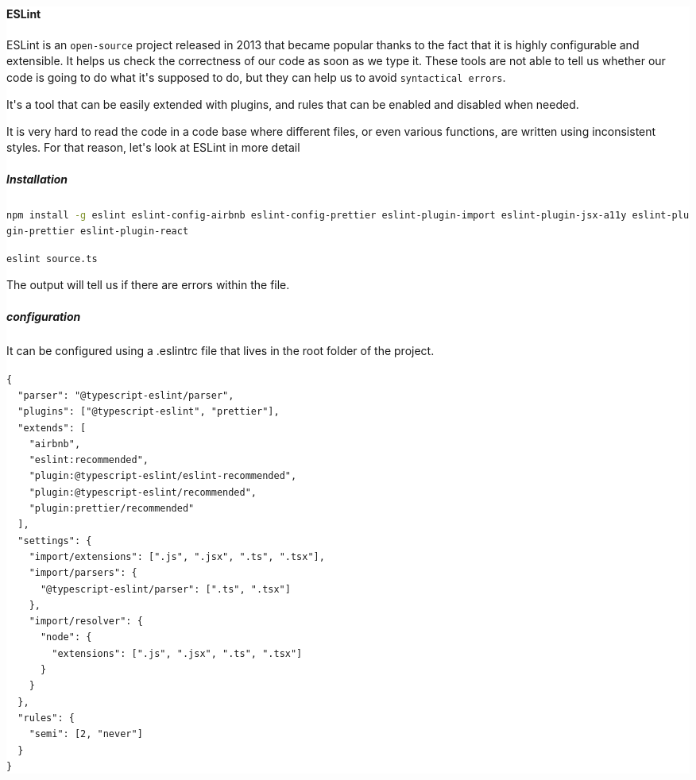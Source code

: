 #### ESLint

ESLint is an `open-source` project released in 2013 that became popular thanks to the fact that it is highly configurable and extensible. It helps us check the correctness of our code as soon as we type it. These tools are not able to tell us whether our code is going to do what it's supposed to do, but they can help us to avoid `syntactical errors`.

It's a tool that can be easily extended with plugins, and rules that can be enabled and disabled when needed.

It is very hard to read the code in a code base where different files, or even various functions, are written using inconsistent styles. For that reason, let's look at ESLint in more detail

##### Installation

```sh
npm install -g eslint eslint-config-airbnb eslint-config-prettier eslint-plugin-import eslint-plugin-jsx-a11y eslint-plugin-prettier eslint-plugin-react
```

```sh
eslint source.ts
```

The output will tell us if there are errors within the file.

##### configuration

It can be configured using a .eslintrc file that lives in the root folder of the project.

```.eslintrc
{
  "parser": "@typescript-eslint/parser",
  "plugins": ["@typescript-eslint", "prettier"],
  "extends": [
    "airbnb",
    "eslint:recommended",
    "plugin:@typescript-eslint/eslint-recommended",
    "plugin:@typescript-eslint/recommended",
    "plugin:prettier/recommended"
  ],
  "settings": {
    "import/extensions": [".js", ".jsx", ".ts", ".tsx"],
    "import/parsers": {
      "@typescript-eslint/parser": [".ts", ".tsx"]
    },
    "import/resolver": {
      "node": {
        "extensions": [".js", ".jsx", ".ts", ".tsx"]
      }
    }
  },
  "rules": {
    "semi": [2, "never"]
  }
}
```
